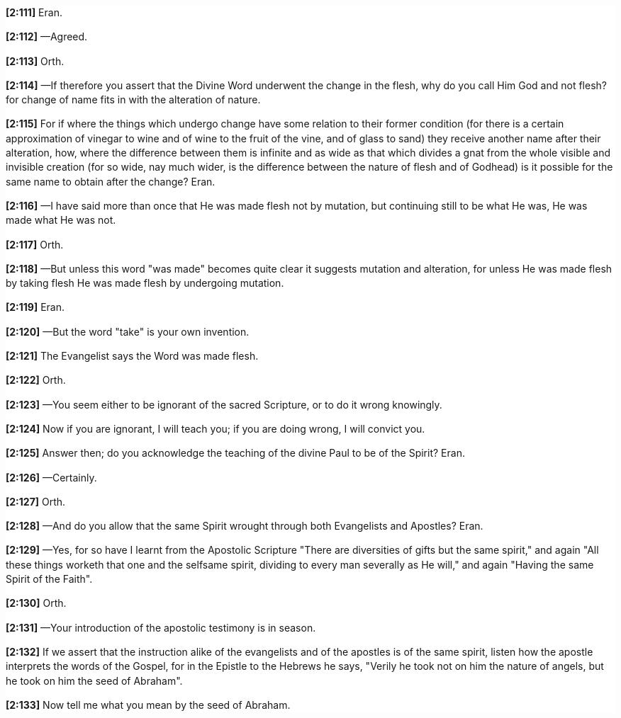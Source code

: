 **[2:111]** Eran.

**[2:112]** —Agreed.

**[2:113]** Orth.

**[2:114]** —If therefore you assert that the Divine Word underwent the change in the flesh, why do you call Him God and not flesh? for change of name fits in with the alteration of nature.

**[2:115]** For if where the things which undergo change have some relation to their former condition (for there is a certain approximation of vinegar to wine and of wine to the fruit of the vine, and of glass to sand) they receive another name after their alteration, how, where the difference between them is infinite and as wide as that which divides a gnat from the whole visible and invisible creation (for so wide, nay much wider, is the difference between the nature of flesh and of Godhead) is it possible for the same name to obtain after the change?  Eran.

**[2:116]** —I have said more than once that He was made flesh not by mutation, but continuing still to be what He was, He was made what He was not.

**[2:117]** Orth.

**[2:118]** —But unless this word "was made" becomes quite clear it suggests mutation and alteration, for unless He was made flesh by taking flesh He was made flesh by undergoing mutation.

**[2:119]** Eran.

**[2:120]** —But the word "take" is your own invention.

**[2:121]** The Evangelist says the Word was made flesh.

**[2:122]** Orth.

**[2:123]** —You seem either to be ignorant of the sacred Scripture, or to do it wrong knowingly.

**[2:124]** Now if you are ignorant, I will teach you; if you are doing wrong, I will convict you.

**[2:125]** Answer then; do you acknowledge the teaching of the divine Paul to be of the Spirit?  Eran.

**[2:126]** —Certainly.

**[2:127]** Orth.

**[2:128]** —And do you allow that the same Spirit wrought through both Evangelists and Apostles?  Eran.

**[2:129]** —Yes, for so have I learnt from the Apostolic Scripture "There are diversities of gifts but the same spirit," and again "All these things worketh that one and the selfsame spirit, dividing to every man severally as He will," and again "Having the same Spirit of the Faith".

**[2:130]** Orth.

**[2:131]** —Your introduction of the apostolic testimony is in season.

**[2:132]** If we assert that the instruction alike of the evangelists and of the apostles is of the same spirit, listen how the apostle interprets the words of the Gospel, for in the Epistle to the Hebrews he says, "Verily he took not on him the nature of angels, but he took on him the seed of Abraham".

**[2:133]** Now tell me what you mean by the seed of Abraham.
